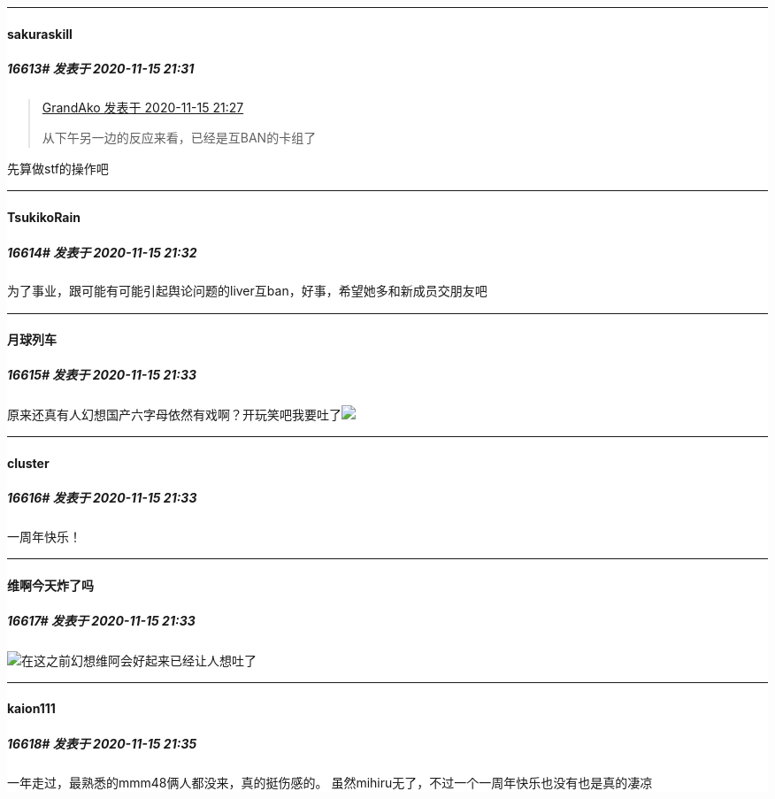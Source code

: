 
-----

####  sakuraskill  
##### 16613#       发表于 2020-11-15 21:31


<blockquote><a href="httphttps://bbs.saraba1st.com/2b/forum.php?mod=redirect&amp;goto=findpost&amp;pid=49404002&amp;ptid=1969041" target="_blank">GrandAko 发表于 2020-11-15 21:27</a>

从下午另一边的反应来看，已经是互BAN的卡组了</blockquote>
先算做stf的操作吧


-----

####  TsukikoRain  
##### 16614#       发表于 2020-11-15 21:32


为了事业，跟可能有可能引起舆论问题的liver互ban，好事，希望她多和新成员交朋友吧


-----

####  月球列车  
##### 16615#       发表于 2020-11-15 21:33


原来还真有人幻想国产六字母依然有戏啊？开玩笑吧我要吐了<img src="https://static.saraba1st.com/image/smiley/face2017/066.png" referrerpolicy="no-referrer">


-----

####  cluster  
##### 16616#       发表于 2020-11-15 21:33


一周年快乐！


-----

####  维啊今天炸了吗  
##### 16617#       发表于 2020-11-15 21:33


<img src="https://static.saraba1st.com/image/smiley/face2017/067.png" referrerpolicy="no-referrer">在这之前幻想维阿会好起来已经让人想吐了


-----

####  kaion111  
##### 16618#       发表于 2020-11-15 21:35


一年走过，最熟悉的mmm48俩人都没来，真的挺伤感的。
虽然mihiru无了，不过一个一周年快乐也没有也是真的凄凉

